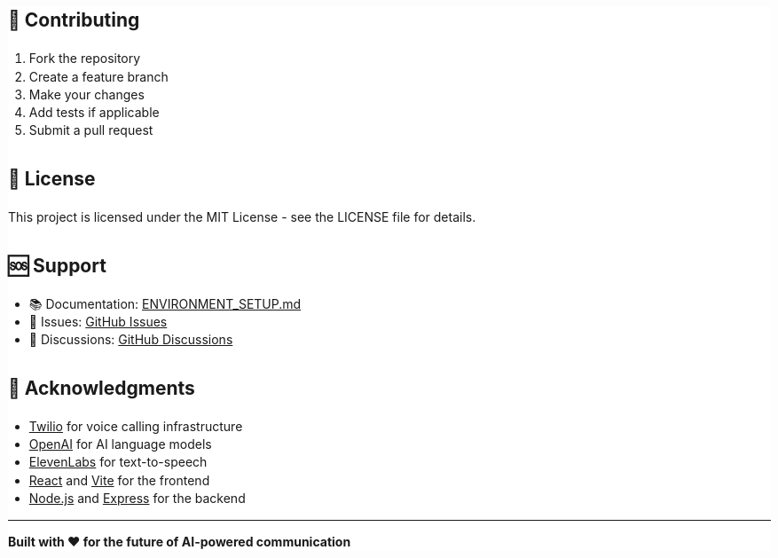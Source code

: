 ## 🤝 Contributing

1. Fork the repository
2. Create a feature branch
3. Make your changes
4. Add tests if applicable
5. Submit a pull request

## 📄 License

This project is licensed under the MIT License - see the LICENSE file for details.

## 🆘 Support

- 📚 Documentation: [ENVIRONMENT_SETUP.md](ENVIRONMENT_SETUP.md)
- 🐛 Issues: [GitHub Issues](https://github.com/yourusername/retail-ai-platform/issues)
- 💬 Discussions: [GitHub Discussions](https://github.com/yourusername/retail-ai-platform/discussions)

## 🙏 Acknowledgments

- [Twilio](https://www.twilio.com/) for voice calling infrastructure
- [OpenAI](https://openai.com/) for AI language models
- [ElevenLabs](https://elevenlabs.io/) for text-to-speech
- [React](https://reactjs.org/) and [Vite](https://vitejs.dev/) for the frontend
- [Node.js](https://nodejs.org/) and [Express](https://expressjs.com/) for the backend

---

**Built with ❤️ for the future of AI-powered communication**
